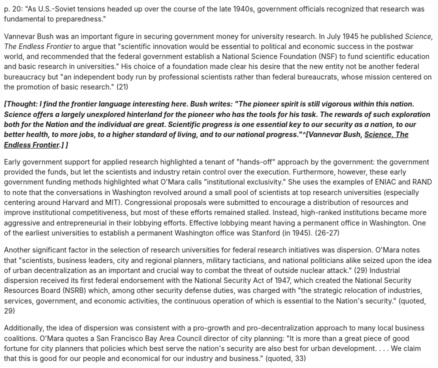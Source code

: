 p. 20: "As U.S.-Soviet tensions headed up over the course of the late 1940s,
government officials recognized that research was fundamental to preparedness."

Vannevar Bush was an important figure in securing government money for
university research. In July 1945 he published *Science, The Endless Frontier*
to argue that "scientific innovation would be essential to political and
economic success in the postwar world, and recommended that the federal
government establish a National Science Foundation (NSF) to fund scientific
education and basic research in universities." His choice of a foundation made
clear his desire that the new entity not be another federal bureaucracy but "an
independent body run by professional scientists rather than federal bureaucrats,
whose mission centered on the promotion of basic research." (21)

***[Thought: I find the frontier language interesting here. Bush writes: "The
pioneer spirit is still vigorous within this nation. Science offers a largely
unexplored hinterland for the pioneer who has the tools for his task. The
rewards of such exploration both for the Nation and the individual are great.
Scientific progress is one essential key to our security as a nation, to our
better health, to more jobs, to a higher standard of living, and to our national
progress."^[Vannevar Bush, *[Science, The Endless Frontier](http://www.nsf.gov/od/lpa/nsf50/vbush1945.htm)*.]
]***

Early government support for applied research highlighted a tenant of
"hands-off" approach by the government: the government provided the funds, but
let the scientists and industry retain control over the execution. Furthermore,
however, these early government funding methods highlighted what O'Mara calls
"institutional exclusivity." She uses the examples of ENIAC and RAND to note
that the conversations in Washington revolved around a small pool of scientists
at top research universities (especially centering around Harvard and MIT).
Congressional proposals were submitted to encourage a distribution of resources
and improve institutional competitiveness, but most of these efforts remained
stalled. Instead, high-ranked institutions became more aggressive and
entrepreneurial in their lobbying efforts. Effective lobbying meant having
a permanent office in Washington. One of the earliest universities to establish
a permanent Washington office was Stanford (in 1945). (26-27)

Another significant factor in the selection of research universities for federal
research initiatives was dispersion. O'Mara notes that "scientists, business
leaders, city and regional planners, military tacticians, and national
politicians alike seized upon the idea of urban decentralization as an important
and crucial way to combat the threat of outside nuclear attack." (29) Industrial
dispersion received its first federal endorsement with the National Security Act
of 1947, which created the National Security Resources Board (NSRB) which, among
other security defense duties, was charged with "the strategic relocation of
industries, services, government, and economic activities, the continuous
operation of which is essential to the Nation's security." (quoted, 29)

Additionally, the idea of dispersion was consistent with a pro-growth and
pro-decentralization approach to many local business coalitions. O'Mara quotes
a San Francisco Bay Area Council director of city planning: "It is more than
a great piece of good fortune for city planners that policies which best serve
the nation's security are also best for urban development. . . . We claim that
this is good for our people and economical for our industry and business."
(quoted, 33)
